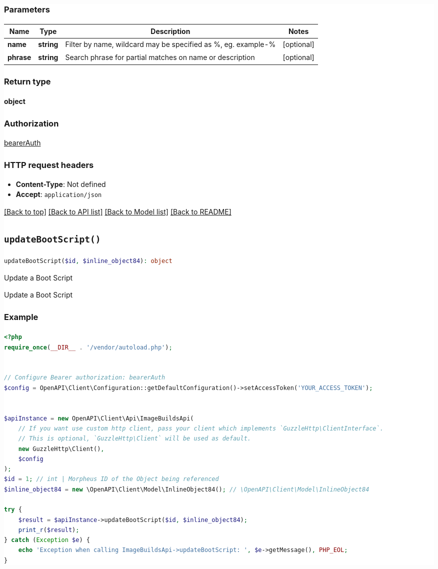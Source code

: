 ### Parameters

Name | Type | Description  | Notes
------------- | ------------- | ------------- | -------------
 **name** | **string**| Filter by name, wildcard may be specified as %, eg. example-% | [optional]
 **phrase** | **string**| Search phrase for partial matches on name or description | [optional]

### Return type

**object**

### Authorization

[bearerAuth](../../README.md#bearerAuth)

### HTTP request headers

- **Content-Type**: Not defined
- **Accept**: `application/json`

[[Back to top]](#) [[Back to API list]](../../README.md#endpoints)
[[Back to Model list]](../../README.md#models)
[[Back to README]](../../README.md)

## `updateBootScript()`

```php
updateBootScript($id, $inline_object84): object
```

Update a Boot Script

Update a Boot Script

### Example

```php
<?php
require_once(__DIR__ . '/vendor/autoload.php');


// Configure Bearer authorization: bearerAuth
$config = OpenAPI\Client\Configuration::getDefaultConfiguration()->setAccessToken('YOUR_ACCESS_TOKEN');


$apiInstance = new OpenAPI\Client\Api\ImageBuildsApi(
    // If you want use custom http client, pass your client which implements `GuzzleHttp\ClientInterface`.
    // This is optional, `GuzzleHttp\Client` will be used as default.
    new GuzzleHttp\Client(),
    $config
);
$id = 1; // int | Morpheus ID of the Object being referenced
$inline_object84 = new \OpenAPI\Client\Model\InlineObject84(); // \OpenAPI\Client\Model\InlineObject84

try {
    $result = $apiInstance->updateBootScript($id, $inline_object84);
    print_r($result);
} catch (Exception $e) {
    echo 'Exception when calling ImageBuildsApi->updateBootScript: ', $e->getMessage(), PHP_EOL;
}
```

